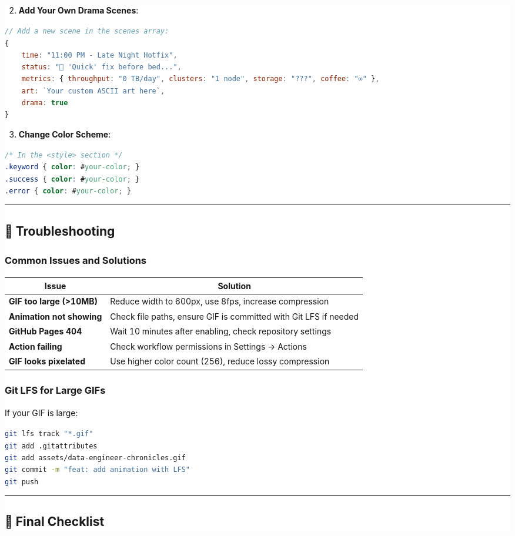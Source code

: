 2. **Add Your Own Drama Scenes**:
```javascript
// Add a new scene in the scenes array:
{
    time: "11:00 PM - Late Night Hotfix",
    status: "🌙 'Quick' fix before bed...",
    metrics: { throughput: "0 TB/day", clusters: "1 node", storage: "???", coffee: "∞" },
    art: `Your custom ASCII art here`,
    drama: true
}
```

3. **Change Color Scheme**:
```css
/* In the <style> section */
.keyword { color: #your-color; }
.success { color: #your-color; }
.error { color: #your-color; }
```

---

## 🔧 Troubleshooting

### Common Issues and Solutions

| Issue | Solution |
|-------|----------|
| **GIF too large (>10MB)** | Reduce width to 600px, use 8fps, increase compression |
| **Animation not showing** | Check file paths, ensure GIF is committed with Git LFS if needed |
| **GitHub Pages 404** | Wait 10 minutes after enabling, check repository settings |
| **Action failing** | Check workflow permissions in Settings → Actions |
| **GIF looks pixelated** | Use higher color count (256), reduce lossy compression |

### Git LFS for Large GIFs

If your GIF is large:
```bash
git lfs track "*.gif"
git add .gitattributes
git add assets/data-engineer-chronicles.gif
git commit -m "feat: add animation with LFS"
git push
```

---

## 🎯 Final Checklist

